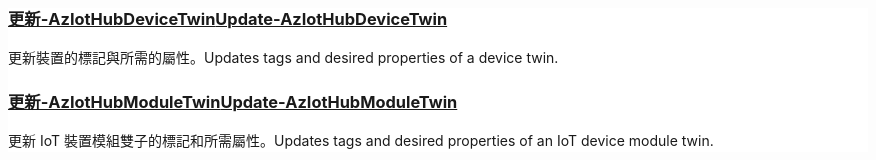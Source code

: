 ### [<span data-ttu-id="b03e2-249">更新-AzIotHubDeviceTwin</span><span class="sxs-lookup"><span data-stu-id="b03e2-249">Update-AzIotHubDeviceTwin</span></span>](Update-AzIotHubDeviceTwin.md)
<span data-ttu-id="b03e2-250">更新裝置的標記與所需的屬性。</span><span class="sxs-lookup"><span data-stu-id="b03e2-250">Updates tags and desired properties of a device twin.</span></span>

### [<span data-ttu-id="b03e2-251">更新-AzIotHubModuleTwin</span><span class="sxs-lookup"><span data-stu-id="b03e2-251">Update-AzIotHubModuleTwin</span></span>](Update-AzIotHubModuleTwin.md)
<span data-ttu-id="b03e2-252">更新 IoT 裝置模組雙子的標記和所需屬性。</span><span class="sxs-lookup"><span data-stu-id="b03e2-252">Updates tags and desired properties of an IoT device module twin.</span></span>

